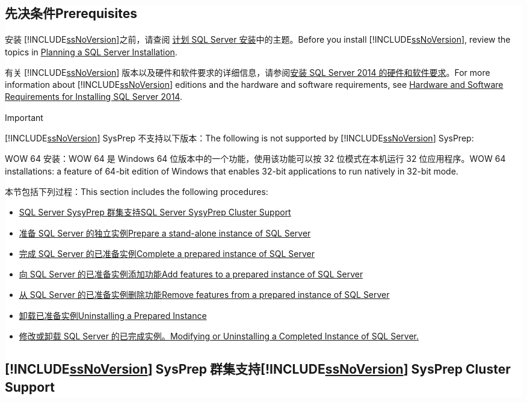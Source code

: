 ## <a name="prerequisites"></a><span data-ttu-id="68ae7-111">先决条件</span><span class="sxs-lookup"><span data-stu-id="68ae7-111">Prerequisites</span></span>  
 <span data-ttu-id="68ae7-112">安装 [!INCLUDE[ssNoVersion](../../includes/ssnoversion-md.md)]之前，请查阅 [计划 SQL Server 安装](../../sql-server/install/planning-a-sql-server-installation.md)中的主题。</span><span class="sxs-lookup"><span data-stu-id="68ae7-112">Before you install [!INCLUDE[ssNoVersion](../../includes/ssnoversion-md.md)], review the topics in [Planning a SQL Server Installation](../../sql-server/install/planning-a-sql-server-installation.md).</span></span>  
  
 <span data-ttu-id="68ae7-113">有关 [!INCLUDE[ssNoVersion](../../includes/ssnoversion-md.md)] 版本以及硬件和软件要求的详细信息，请参阅[安装 SQL Server 2014 的硬件和软件要求](../../sql-server/install/hardware-and-software-requirements-for-installing-sql-server.md)。</span><span class="sxs-lookup"><span data-stu-id="68ae7-113">For more information about [!INCLUDE[ssNoVersion](../../includes/ssnoversion-md.md)] editions and the hardware and software requirements, see [Hardware and Software Requirements for Installing SQL Server 2014](../../sql-server/install/hardware-and-software-requirements-for-installing-sql-server.md).</span></span>  
  
> [!IMPORTANT]  
>  <span data-ttu-id="68ae7-114">[!INCLUDE[ssNoVersion](../../includes/ssnoversion-md.md)] SysPrep 不支持以下版本：</span><span class="sxs-lookup"><span data-stu-id="68ae7-114">The following is not supported by [!INCLUDE[ssNoVersion](../../includes/ssnoversion-md.md)] SysPrep:</span></span>  
>   
>  <span data-ttu-id="68ae7-115">WOW 64 安装：WOW 64 是 Windows 64 位版本中的一个功能，使用该功能可以按 32 位模式在本机运行 32 位应用程序。</span><span class="sxs-lookup"><span data-stu-id="68ae7-115">WOW 64 installations: a feature of 64-bit edition of Windows that enables 32-bit applications to run natively in 32-bit mode.</span></span>  
  
 <span data-ttu-id="68ae7-116">本节包括下列过程：</span><span class="sxs-lookup"><span data-stu-id="68ae7-116">This section includes the following procedures:</span></span>  
  
-   [<span data-ttu-id="68ae7-117">SQL Server SysyPrep 群集支持</span><span class="sxs-lookup"><span data-stu-id="68ae7-117">SQL Server SysyPrep Cluster Support</span></span>](#sysprep)  
  
-   [<span data-ttu-id="68ae7-118">准备 SQL Server 的独立实例</span><span class="sxs-lookup"><span data-stu-id="68ae7-118">Prepare a stand-alone instance of SQL Server</span></span>](#prepare)  
  
-   [<span data-ttu-id="68ae7-119">完成 SQL Server 的已准备实例</span><span class="sxs-lookup"><span data-stu-id="68ae7-119">Complete a prepared instance of SQL Server</span></span>](#complete)  
  
-   [<span data-ttu-id="68ae7-120">向 SQL Server 的已准备实例添加功能</span><span class="sxs-lookup"><span data-stu-id="68ae7-120">Add features to a prepared instance of SQL Server</span></span>](#AddFeatures)  
  
-   [<span data-ttu-id="68ae7-121">从 SQL Server 的已准备实例删除功能</span><span class="sxs-lookup"><span data-stu-id="68ae7-121">Remove features from a prepared instance of SQL Server</span></span>](#RemoveFeatures)  
  
-   [<span data-ttu-id="68ae7-122">卸载已准备实例</span><span class="sxs-lookup"><span data-stu-id="68ae7-122">Uninstalling a Prepared Instance</span></span>](install-sql-server-using-sysprep.md#Uninstall)  
  
-   [<span data-ttu-id="68ae7-123">修改或卸载 SQL Server 的已完成实例。</span><span class="sxs-lookup"><span data-stu-id="68ae7-123">Modifying or Uninstalling a Completed Instance of SQL Server.</span></span>](install-sql-server-using-sysprep.md#bk_Modifying_Uninstalling)  
  
##  <a name="ssnoversion-sysprep-cluster-support"></a><a name="sysprep"></a> <span data-ttu-id="68ae7-124">[!INCLUDE[ssNoVersion](../../includes/ssnoversion-md.md)] SysPrep 群集支持</span><span class="sxs-lookup"><span data-stu-id="68ae7-124">[!INCLUDE[ssNoVersion](../../includes/ssnoversion-md.md)] SysPrep Cluster Support</span></span>  